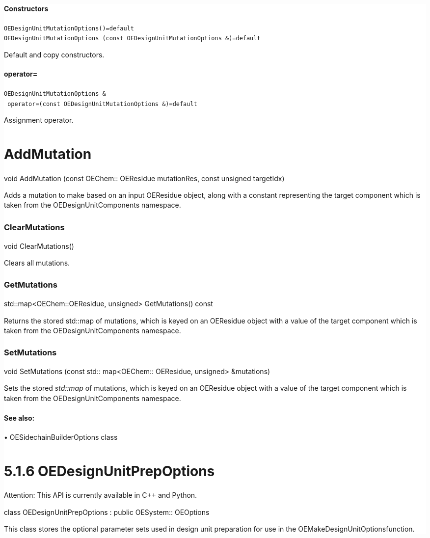 #### **Constructors**

```
OEDesignUnitMutationOptions()=default
OEDesignUnitMutationOptions (const OEDesignUnitMutationOptions &)=default
```

Default and copy constructors.

#### operator=

```
OEDesignUnitMutationOptions &
 operator=(const OEDesignUnitMutationOptions &)=default
```

Assignment operator.

# **AddMutation**

void AddMutation (const OEChem:: OEResidue mutationRes, const unsigned targetIdx)

Adds a mutation to make based on an input OEResidue object, along with a constant representing the target component which is taken from the OEDesignUnitComponents namespace.

### **ClearMutations**

void ClearMutations()

Clears all mutations.

### **GetMutations**

std::map<OEChem::OEResidue, unsigned> GetMutations() const

Returns the stored std::map of mutations, which is keyed on an OEResidue object with a value of the target component which is taken from the OEDesignUnitComponents namespace.

### **SetMutations**

void SetMutations (const std:: map<OEChem:: OEResidue, unsigned> &mutations)

Sets the stored *std::map* of mutations, which is keyed on an OEResidue object with a value of the target component which is taken from the OEDesignUnitComponents namespace.

#### See also:

• OESidechainBuilderOptions class

# 5.1.6 OEDesignUnitPrepOptions

Attention: This API is currently available in C++ and Python.

class OEDesignUnitPrepOptions : public OESystem:: OEOptions

This class stores the optional parameter sets used in design unit preparation for use in the OEMakeDesignUnitOptionsfunction.
